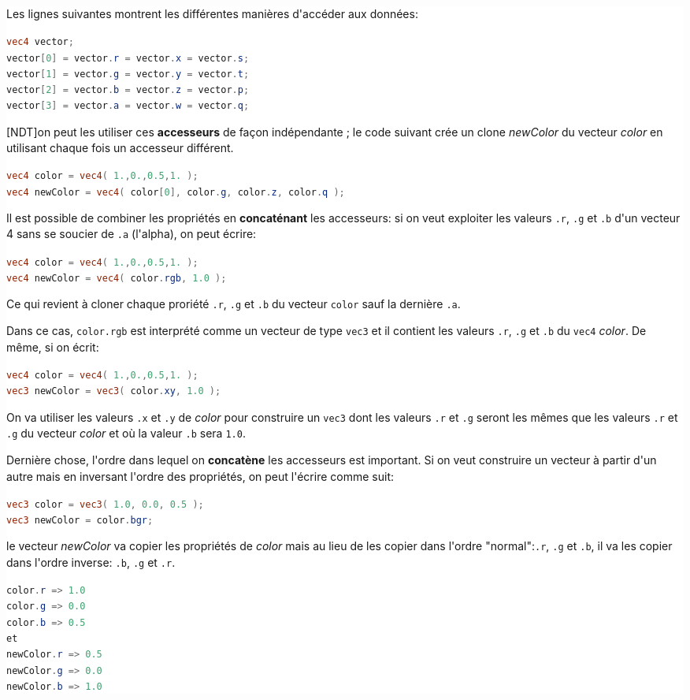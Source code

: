 Les lignes suivantes montrent les différentes manières d'accéder aux données:

```glsl
vec4 vector;
vector[0] = vector.r = vector.x = vector.s;
vector[1] = vector.g = vector.y = vector.t;
vector[2] = vector.b = vector.z = vector.p;
vector[3] = vector.a = vector.w = vector.q;
```

[NDT]on peut les utiliser ces **accesseurs** de façon indépendante ; le code suivant crée un clone *newColor* du vecteur *color* en utilisant chaque fois un accesseur différent.
```glsl
vec4 color = vec4( 1.,0.,0.5,1. );
vec4 newColor = vec4( color[0], color.g, color.z, color.q );
```

Il est possible de combiner les propriétés en **concaténant** les accesseurs: si on veut exploiter les valeurs ```.r```, ```.g``` et ```.b``` d'un vecteur 4 sans se soucier de ```.a``` (l'alpha), on peut écrire:

```glsl
vec4 color = vec4( 1.,0.,0.5,1. );
vec4 newColor = vec4( color.rgb, 1.0 );
```

Ce qui revient à cloner chaque proriété ```.r```, ```.g``` et ```.b``` du vecteur ```color``` sauf la dernière ```.a```.

Dans ce cas, ```color.rgb``` est interprété comme un vecteur de type ```vec3``` et il contient les valeurs ```.r```, ```.g``` et ```.b``` du ```vec4``` *color*.
De même, si on écrit:

```glsl
vec4 color = vec4( 1.,0.,0.5,1. );
vec3 newColor = vec3( color.xy, 1.0 );
```
On va utiliser les valeurs ```.x``` et ```.y``` de *color* pour construire un ```vec3``` dont les valeurs ```.r``` et ```.g``` seront les mêmes que les valeurs ```.r``` et ```.g``` du vecteur *color* et où la valeur ```.b``` sera ```1.0```.

Dernière chose, l'ordre dans lequel on **concatène** les accesseurs est important.
Si on veut construire un vecteur à partir d'un autre mais en inversant l'ordre des propriétés, on peut l'écrire comme suit:

```glsl
vec3 color = vec3( 1.0, 0.0, 0.5 );
vec3 newColor = color.bgr;
```

le vecteur *newColor* va copier les propriétés de *color* mais au lieu de les copier dans l'ordre "normal":```.r```, ```.g``` et ```.b```,
il va les copier dans l'ordre inverse: ```.b```, ```.g``` et ```.r```.

```glsl
color.r => 1.0
color.g => 0.0
color.b => 0.5
et
newColor.r => 0.5
newColor.g => 0.0
newColor.b => 1.0
```

